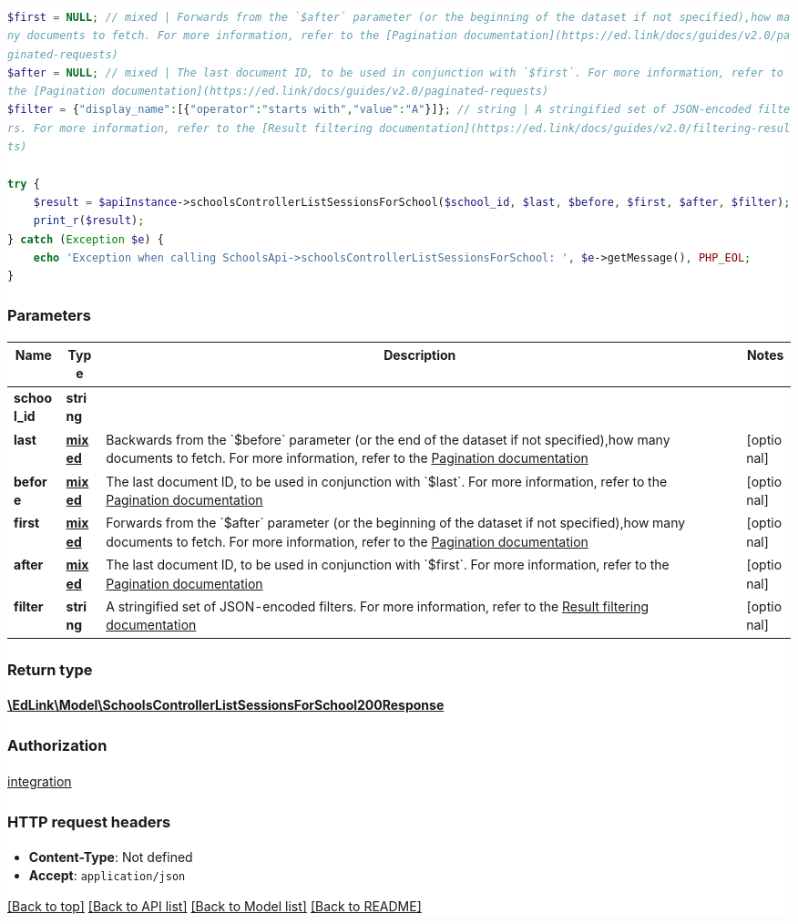 ```php
$first = NULL; // mixed | Forwards from the `$after` parameter (or the beginning of the dataset if not specified),how many documents to fetch. For more information, refer to the [Pagination documentation](https://ed.link/docs/guides/v2.0/paginated-requests)
$after = NULL; // mixed | The last document ID, to be used in conjunction with `$first`. For more information, refer to the [Pagination documentation](https://ed.link/docs/guides/v2.0/paginated-requests)
$filter = {"display_name":[{"operator":"starts with","value":"A"}]}; // string | A stringified set of JSON-encoded filters. For more information, refer to the [Result filtering documentation](https://ed.link/docs/guides/v2.0/filtering-results)

try {
    $result = $apiInstance->schoolsControllerListSessionsForSchool($school_id, $last, $before, $first, $after, $filter);
    print_r($result);
} catch (Exception $e) {
    echo 'Exception when calling SchoolsApi->schoolsControllerListSessionsForSchool: ', $e->getMessage(), PHP_EOL;
}
```

### Parameters

| Name | Type | Description  | Notes |
| ------------- | ------------- | ------------- | ------------- |
| **school_id** | **string**|  | |
| **last** | [**mixed**](../Model/.md)| Backwards from the &#x60;$before&#x60; parameter (or the end of the dataset if not specified),how many documents to fetch. For more information, refer to the [Pagination documentation](https://ed.link/docs/guides/v2.0/paginated-requests) | [optional] |
| **before** | [**mixed**](../Model/.md)| The last document ID, to be used in conjunction with &#x60;$last&#x60;. For more information, refer to the [Pagination documentation](https://ed.link/docs/guides/v2.0/paginated-requests) | [optional] |
| **first** | [**mixed**](../Model/.md)| Forwards from the &#x60;$after&#x60; parameter (or the beginning of the dataset if not specified),how many documents to fetch. For more information, refer to the [Pagination documentation](https://ed.link/docs/guides/v2.0/paginated-requests) | [optional] |
| **after** | [**mixed**](../Model/.md)| The last document ID, to be used in conjunction with &#x60;$first&#x60;. For more information, refer to the [Pagination documentation](https://ed.link/docs/guides/v2.0/paginated-requests) | [optional] |
| **filter** | **string**| A stringified set of JSON-encoded filters. For more information, refer to the [Result filtering documentation](https://ed.link/docs/guides/v2.0/filtering-results) | [optional] |

### Return type

[**\EdLink\Model\SchoolsControllerListSessionsForSchool200Response**](../Model/SchoolsControllerListSessionsForSchool200Response.md)

### Authorization

[integration](../../README.md#integration)

### HTTP request headers

- **Content-Type**: Not defined
- **Accept**: `application/json`

[[Back to top]](#) [[Back to API list]](../../README.md#endpoints)
[[Back to Model list]](../../README.md#models)
[[Back to README]](../../README.md)
